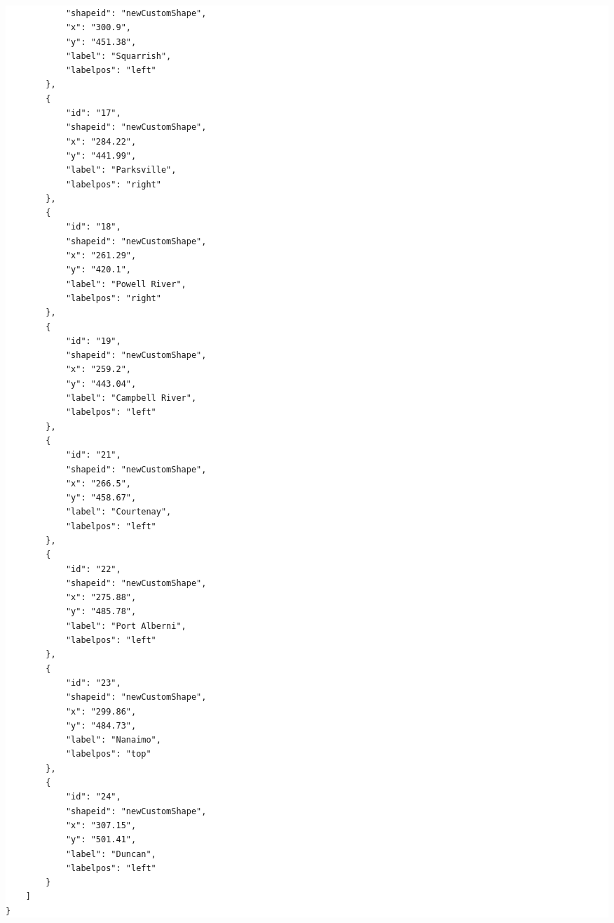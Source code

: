                 "shapeid": "newCustomShape",
                "x": "300.9",
                "y": "451.38",
                "label": "Squarrish",
                "labelpos": "left"
            },
            {
                "id": "17",
                "shapeid": "newCustomShape",
                "x": "284.22",
                "y": "441.99",
                "label": "Parksville",
                "labelpos": "right"
            },
            {
                "id": "18",
                "shapeid": "newCustomShape",
                "x": "261.29",
                "y": "420.1",
                "label": "Powell River",
                "labelpos": "right"
            },
            {
                "id": "19",
                "shapeid": "newCustomShape",
                "x": "259.2",
                "y": "443.04",
                "label": "Campbell River",
                "labelpos": "left"
            },
            {
                "id": "21",
                "shapeid": "newCustomShape",
                "x": "266.5",
                "y": "458.67",
                "label": "Courtenay",
                "labelpos": "left"
            },
            {
                "id": "22",
                "shapeid": "newCustomShape",
                "x": "275.88",
                "y": "485.78",
                "label": "Port Alberni",
                "labelpos": "left"
            },
            {
                "id": "23",
                "shapeid": "newCustomShape",
                "x": "299.86",
                "y": "484.73",
                "label": "Nanaimo",
                "labelpos": "top"
            },
            {
                "id": "24",
                "shapeid": "newCustomShape",
                "x": "307.15",
                "y": "501.41",
                "label": "Duncan",
                "labelpos": "left"
            }
        ]
    }